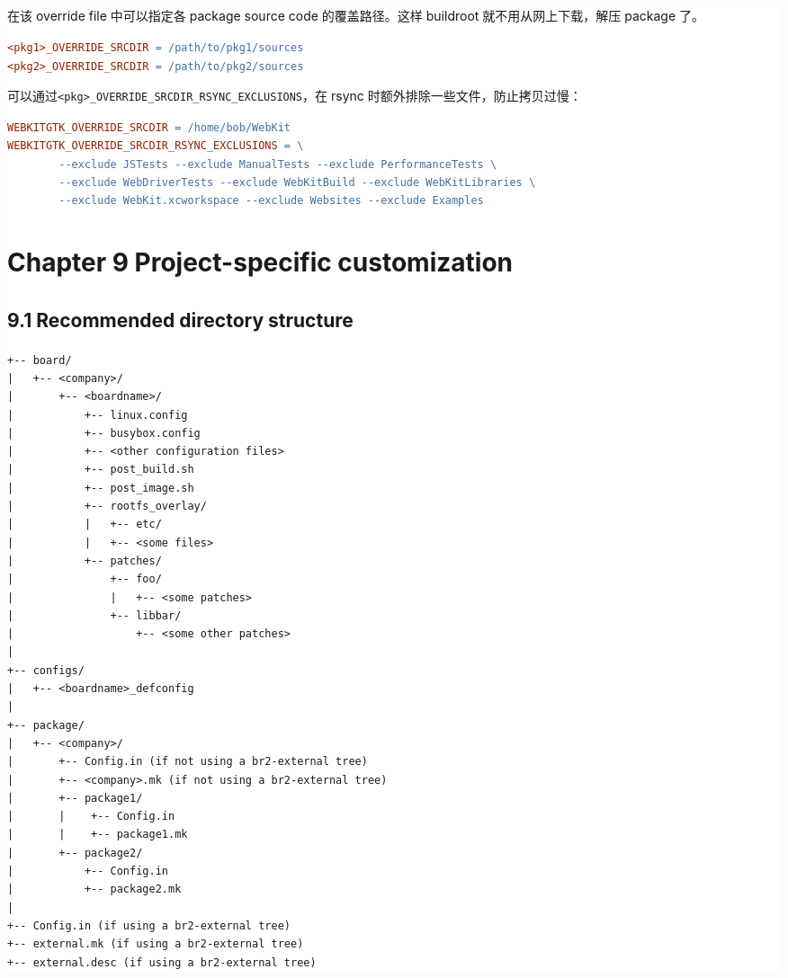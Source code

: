 在该 override file 中可以指定各 package source code 的覆盖路径。这样 buildroot 就不用从网上下载，解压 package 了。

```makefile
<pkg1>_OVERRIDE_SRCDIR = /path/to/pkg1/sources
<pkg2>_OVERRIDE_SRCDIR = /path/to/pkg2/sources
```

可以通过`<pkg>_OVERRIDE_SRCDIR_RSYNC_EXCLUSIONS`，在 rsync 时额外排除一些文件，防止拷贝过慢：

```makefile
WEBKITGTK_OVERRIDE_SRCDIR = /home/bob/WebKit
WEBKITGTK_OVERRIDE_SRCDIR_RSYNC_EXCLUSIONS = \
        --exclude JSTests --exclude ManualTests --exclude PerformanceTests \
        --exclude WebDriverTests --exclude WebKitBuild --exclude WebKitLibraries \
        --exclude WebKit.xcworkspace --exclude Websites --exclude Examples
```

# Chapter 9 Project-specific customization

## 9.1 Recommended directory structure

```txt
+-- board/
|   +-- <company>/
|       +-- <boardname>/
|           +-- linux.config
|           +-- busybox.config
|           +-- <other configuration files>
|           +-- post_build.sh
|           +-- post_image.sh
|           +-- rootfs_overlay/
|           |   +-- etc/
|           |   +-- <some files>
|           +-- patches/
|               +-- foo/
|               |   +-- <some patches>
|               +-- libbar/
|                   +-- <some other patches>
|
+-- configs/
|   +-- <boardname>_defconfig
|
+-- package/
|   +-- <company>/
|       +-- Config.in (if not using a br2-external tree)
|       +-- <company>.mk (if not using a br2-external tree)
|       +-- package1/
|       |    +-- Config.in
|       |    +-- package1.mk
|       +-- package2/
|           +-- Config.in
|           +-- package2.mk
|
+-- Config.in (if using a br2-external tree)
+-- external.mk (if using a br2-external tree)
+-- external.desc (if using a br2-external tree)
```
